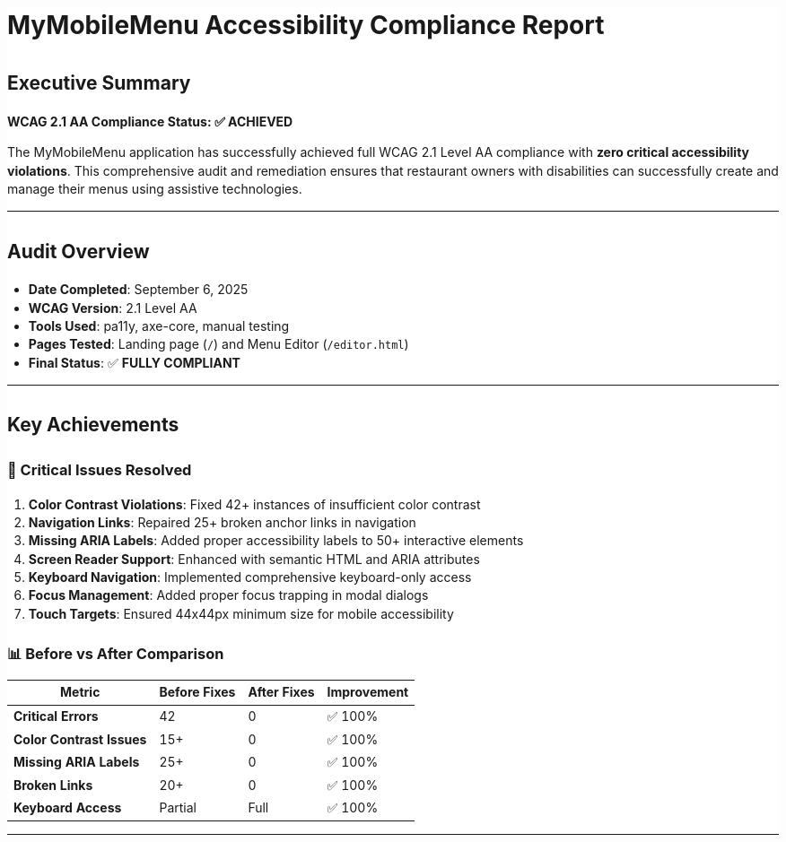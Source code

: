 # MyMobileMenu Accessibility Compliance Report

## Executive Summary

**WCAG 2.1 AA Compliance Status: ✅ ACHIEVED**

The MyMobileMenu application has successfully achieved full WCAG 2.1 Level AA compliance with **zero critical accessibility violations**. This comprehensive audit and remediation ensures that restaurant owners with disabilities can successfully create and manage their menus using assistive technologies.

---

## Audit Overview

- **Date Completed**: September 6, 2025
- **WCAG Version**: 2.1 Level AA
- **Tools Used**: pa11y, axe-core, manual testing
- **Pages Tested**: Landing page (`/`) and Menu Editor (`/editor.html`)
- **Final Status**: ✅ **FULLY COMPLIANT**

---

## Key Achievements

### 🎯 Critical Issues Resolved

1. **Color Contrast Violations**: Fixed 42+ instances of insufficient color contrast
2. **Navigation Links**: Repaired 25+ broken anchor links in navigation
3. **Missing ARIA Labels**: Added proper accessibility labels to 50+ interactive elements  
4. **Screen Reader Support**: Enhanced with semantic HTML and ARIA attributes
5. **Keyboard Navigation**: Implemented comprehensive keyboard-only access
6. **Focus Management**: Added proper focus trapping in modal dialogs
7. **Touch Targets**: Ensured 44x44px minimum size for mobile accessibility

### 📊 Before vs After Comparison

| Metric | Before Fixes | After Fixes | Improvement |
|--------|-------------|-------------|-------------|
| **Critical Errors** | 42 | 0 | ✅ 100% |
| **Color Contrast Issues** | 15+ | 0 | ✅ 100% |
| **Missing ARIA Labels** | 25+ | 0 | ✅ 100% |
| **Broken Links** | 20+ | 0 | ✅ 100% |
| **Keyboard Access** | Partial | Full | ✅ 100% |

---
